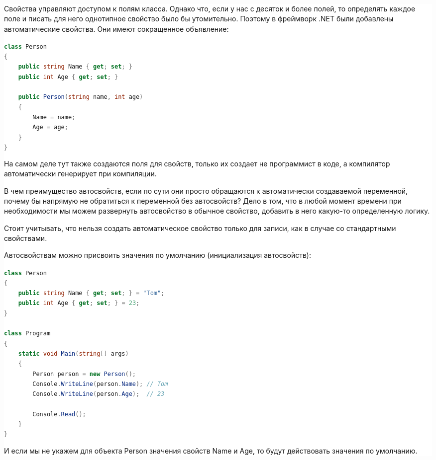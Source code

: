 Свойства управляют доступом к полям класса. Однако что, если у нас с десяток и более полей, то определять каждое поле и писать для него однотипное свойство 
было бы утомительно. Поэтому в фреймворк .NET были добавлены автоматические свойства. Они имеют сокращенное объявление:

```cs
class Person
{
    public string Name { get; set; }
    public int Age { get; set; }
		
	public Person(string name, int age)
    {
        Name = name;
        Age = age;
    }
}
```

На самом деле тут также создаются поля для свойств, только их создает не программист в коде, а компилятор автоматически генерирует при компиляции.

В чем преимущество автосвойств, если по сути они просто обращаются к автоматически создаваемой переменной, почему бы напрямую не обратиться к переменной без автосвойств? 
Дело в том, что в любой момент времени при необходимости мы можем развернуть автосвойство в обычное свойство, добавить в него какую-то определенную логику.

Стоит учитывать, что нельзя создать автоматическое свойство только для записи, как в случае со стандартными свойствами.

Автосвойствам можно присвоить значения по умолчанию (инициализация автосвойств):

```cs
class Person
{
    public string Name { get; set; } = "Tom";
    public int Age { get; set; } = 23;
}
	
class Program
{
    static void Main(string[] args)
    {
        Person person = new Person();
        Console.WriteLine(person.Name); // Tom
        Console.WriteLine(person.Age);  // 23
        
		Console.Read();
    }
}
```

И если мы не укажем для объекта Person значения свойств Name и Age, то будут действовать значения по умолчанию.
